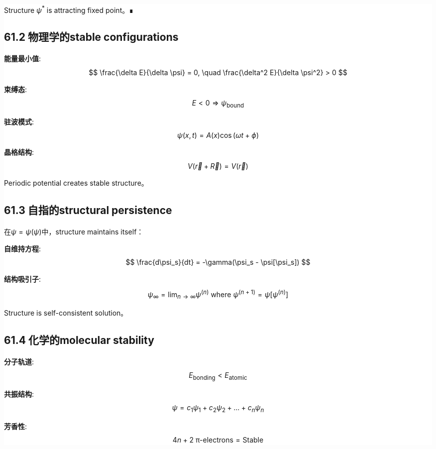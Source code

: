Structure $\psi^*$ is attracting fixed point。∎

## 61.2 物理学的stable configurations

**能量最小值**:
$$
\frac{\delta E}{\delta \psi} = 0, \quad \frac{\delta^2 E}{\delta \psi^2} > 0
$$

**束缚态**:
$$
E < 0 \Rightarrow \psi_{\text{bound}}
$$

**驻波模式**:
$$
\psi(x,t) = A(x)\cos(\omega t + \phi)
$$

**晶格结构**:
$$
V(\vec{r} + \vec{R}) = V(\vec{r})
$$

Periodic potential creates stable structure。

## 61.3 自指的structural persistence

在$\psi = \psi(\psi)$中，structure maintains itself：

**自维持方程**:
$$
\frac{d\psi_s}{dt} = -\gamma(\psi_s - \psi[\psi_s])
$$

**结构吸引子**:
$$
\psi_{\infty} = \lim_{n \to \infty} \psi^{(n)} \text{ where } \psi^{(n+1)} = \psi[\psi^{(n)}]
$$

Structure is self-consistent solution。

## 61.4 化学的molecular stability

**分子轨道**:
$$
E_{\text{bonding}} < E_{\text{atomic}}
$$

**共振结构**:
$$
\psi = c_1\psi_1 + c_2\psi_2 + ... + c_n\psi_n
$$

**芳香性**:
$$
4n + 2 \text{ π-electrons} = \text{Stable}
$$
